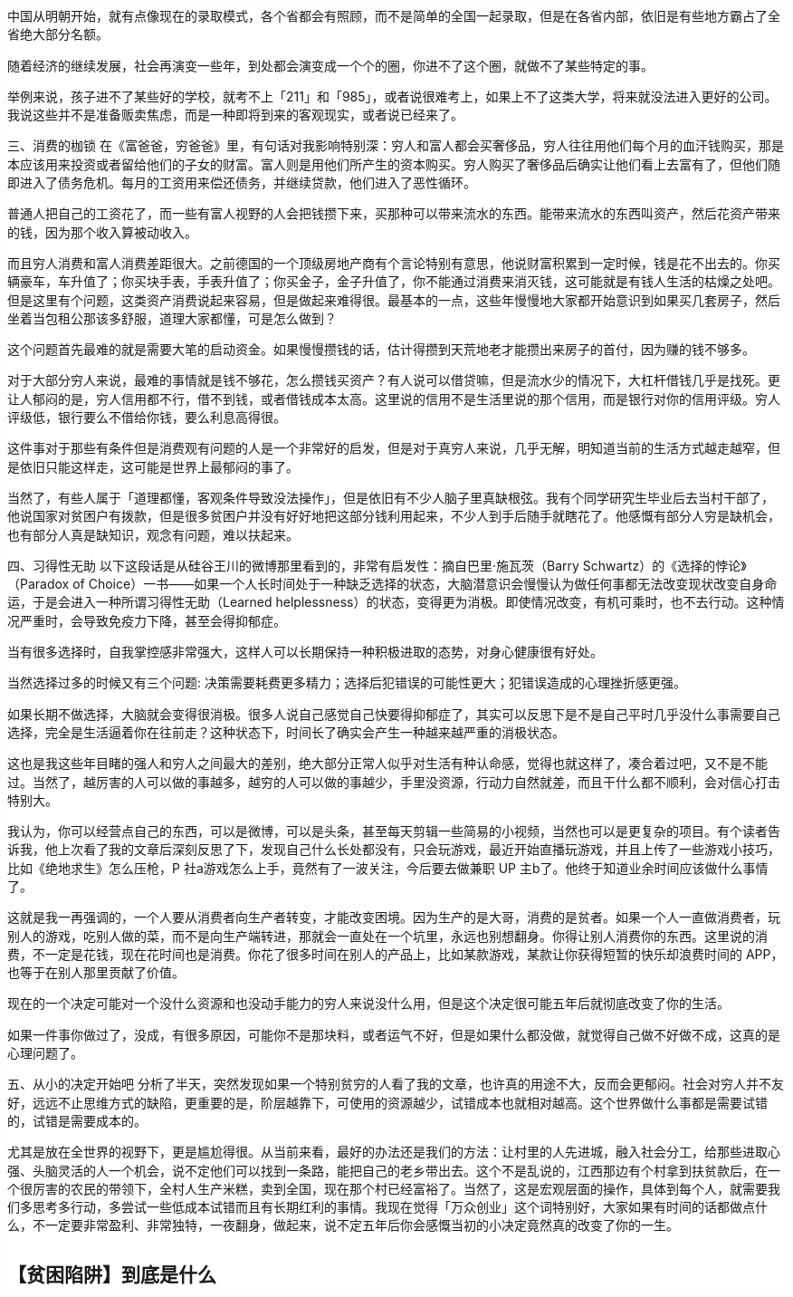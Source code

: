 中国从明朝开始，就有点像现在的录取模式，各个省都会有照顾，而不是简单的全国一起录取，但是在各省内部，依旧是有些地方霸占了全省绝大部分名额。

随着经济的继续发展，社会再演变一些年，到处都会演变成一个个的圈，你进不了这个圈，就做不了某些特定的事。

举例来说，孩子进不了某些好的学校，就考不上「211」和「985」，或者说很难考上，如果上不了这类大学，将来就没法进入更好的公司。我说这些并不是准备贩卖焦虑，而是一种即将到来的客观现实，或者说已经来了。

三、消费的枷锁
在《富爸爸，穷爸爸》里，有句话对我影响特别深：穷人和富人都会买奢侈品，穷人往往用他们每个月的血汗钱购买，那是本应该用来投资或者留给他们的子女的财富。富人则是用他们所产生的资本购买。穷人购买了奢侈品后确实让他们看上去富有了，但他们随即进入了债务危机。每月的工资用来偿还债务，并继续贷款，他们进入了恶性循环。

普通人把自己的工资花了，而一些有富人视野的人会把钱攒下来，买那种可以带来流水的东西。能带来流水的东西叫资产，然后花资产带来的钱，因为那个收入算被动收入。

而且穷人消费和富人消费差距很大。之前德国的一个顶级房地产商有个言论特别有意思，他说财富积累到一定时候，钱是花不出去的。你买辆豪车，车升值了；你买块手表，手表升值了；你买金子，金子升值了，你不能通过消费来消灭钱，这可能就是有钱人生活的枯燥之处吧。但是这里有个问题，这类资产消费说起来容易，但是做起来难得很。最基本的一点，这些年慢慢地大家都开始意识到如果买几套房子，然后坐着当包租公那该多舒服，道理大家都懂，可是怎么做到？

这个问题首先最难的就是需要大笔的启动资金。如果慢慢攒钱的话，估计得攒到天荒地老才能攒出来房子的首付，因为赚的钱不够多。

对于大部分穷人来说，最难的事情就是钱不够花，怎么攒钱买资产？有人说可以借贷嘛，但是流水少的情况下，大杠杆借钱几乎是找死。更让人郁闷的是，穷人信用都不行，借不到钱，或者借钱成本太高。这里说的信用不是生活里说的那个信用，而是银行对你的信用评级。穷人评级低，银行要么不借给你钱，要么利息高得很。

这件事对于那些有条件但是消费观有问题的人是一个非常好的启发，但是对于真穷人来说，几乎无解，明知道当前的生活方式越走越窄，但是依旧只能这样走，这可能是世界上最郁闷的事了。

当然了，有些人属于「道理都懂，客观条件导致没法操作」，但是依旧有不少人脑子里真缺根弦。我有个同学研究生毕业后去当村干部了，他说国家对贫困户有拨款，但是很多贫困户并没有好好地把这部分钱利用起来，不少人到手后随手就瞎花了。他感慨有部分人穷是缺机会，也有部分人真是缺知识，观念有问题，难以扶起来。

四、习得性无助
以下这段话是从硅谷王川的微博那里看到的，非常有启发性：摘自巴里·施瓦茨（Barry Schwartz）的《选择的悖论》（Paradox of Choice）一书——如果一个人长时间处于一种缺乏选择的状态，大脑潜意识会慢慢认为做任何事都无法改变现状改变自身命运，于是会进入一种所谓习得性无助（Learned helplessness）的状态，变得更为消极。即使情况改变，有机可乘时，也不去行动。这种情况严重时，会导致免疫力下降，甚至会得抑郁症。

当有很多选择时，自我掌控感非常强大，这样人可以长期保持一种积极进取的态势，对身心健康很有好处。

当然选择过多的时候又有三个问题: 决策需要耗费更多精力；选择后犯错误的可能性更大；犯错误造成的心理挫折感更强。

如果长期不做选择，大脑就会变得很消极。很多人说自己感觉自己快要得抑郁症了，其实可以反思下是不是自己平时几乎没什么事需要自己选择，完全是生活逼着你在往前走？这种状态下，时间长了确实会产生一种越来越严重的消极状态。

这也是我这些年目睹的强人和穷人之间最大的差别，绝大部分正常人似乎对生活有种认命感，觉得也就这样了，凑合着过吧，又不是不能过。当然了，越厉害的人可以做的事越多，越穷的人可以做的事越少，手里没资源，行动力自然就差，而且干什么都不顺利，会对信心打击特别大。

我认为，你可以经营点自己的东西，可以是微博，可以是头条，甚至每天剪辑一些简易的小视频，当然也可以是更复杂的项目。有个读者告诉我，他上次看了我的文章后深刻反思了下，发现自己什么长处都没有，只会玩游戏，最近开始直播玩游戏，并且上传了一些游戏小技巧，比如《绝地求生》怎么压枪，P 社a游戏怎么上手，竟然有了一波关注，今后要去做兼职 UP 主b了。他终于知道业余时间应该做什么事情了。

这就是我一再强调的，一个人要从消费者向生产者转变，才能改变困境。因为生产的是大哥，消费的是贫者。如果一个人一直做消费者，玩别人的游戏，吃别人做的菜，而不是向生产端转进，那就会一直处在一个坑里，永远也别想翻身。你得让别人消费你的东西。这里说的消费，不一定是花钱，现在花时间也是消费。你花了很多时间在别人的产品上，比如某款游戏，某款让你获得短暂的快乐却浪费时间的 APP，也等于在别人那里贡献了价值。

现在的一个决定可能对一个没什么资源和也没动手能力的穷人来说没什么用，但是这个决定很可能五年后就彻底改变了你的生活。

如果一件事你做过了，没成，有很多原因，可能你不是那块料，或者运气不好，但是如果什么都没做，就觉得自己做不好做不成，这真的是心理问题了。

五、从小的决定开始吧
分析了半天，突然发现如果一个特别贫穷的人看了我的文章，也许真的用途不大，反而会更郁闷。社会对穷人并不友好，远远不止思维方式的缺陷，更重要的是，阶层越靠下，可使用的资源越少，试错成本也就相对越高。这个世界做什么事都是需要试错的，试错是需要成本的。

尤其是放在全世界的视野下，更是尴尬得很。从当前来看，最好的办法还是我们的方法：让村里的人先进城，融入社会分工，给那些进取心强、头脑灵活的人一个机会，说不定他们可以找到一条路，能把自己的老乡带出去。这个不是乱说的，江西那边有个村拿到扶贫款后，在一个很厉害的农民的带领下，全村人生产米糕，卖到全国，现在那个村已经富裕了。当然了，这是宏观层面的操作，具体到每个人，就需要我们多思考多行动，多尝试一些低成本试错而且有长期红利的事情。我现在觉得「万众创业」这个词特别好，大家如果有时间的话都做点什么，不一定要非常盈利、非常独特，一夜翻身，做起来，说不定五年后你会感慨当初的小决定竟然真的改变了你的一生。

## 【贫困陷阱】到底是什么
